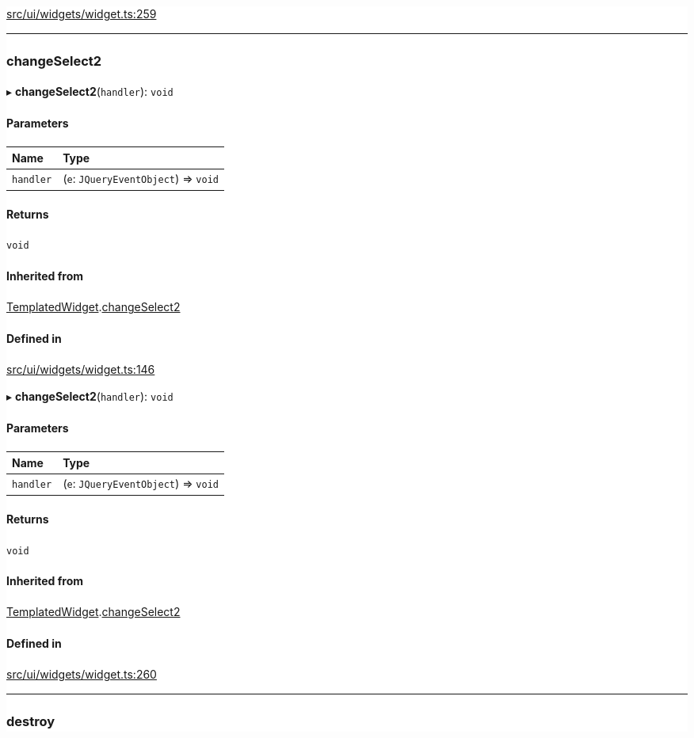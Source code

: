 [src/ui/widgets/widget.ts:259](https://github.com/serenity-is/serenity/blob/master/packages/corelib/src/ui/widgets/widget.ts#line&#x3D;259)

___

### changeSelect2

▸ **changeSelect2**(`handler`): `void`

#### Parameters

| Name | Type |
| :------ | :------ |
| `handler` | (`e`: `JQueryEventObject`) => `void` |

#### Returns

`void`

#### Inherited from

[TemplatedWidget](corelib.TemplatedWidget.md).[changeSelect2](corelib.TemplatedWidget.md#changeselect2)

#### Defined in

[src/ui/widgets/widget.ts:146](https://github.com/serenity-is/serenity/blob/master/packages/corelib/src/ui/widgets/widget.ts#line&#x3D;146)

▸ **changeSelect2**(`handler`): `void`

#### Parameters

| Name | Type |
| :------ | :------ |
| `handler` | (`e`: `JQueryEventObject`) => `void` |

#### Returns

`void`

#### Inherited from

[TemplatedWidget](corelib.TemplatedWidget.md).[changeSelect2](corelib.TemplatedWidget.md#changeselect2)

#### Defined in

[src/ui/widgets/widget.ts:260](https://github.com/serenity-is/serenity/blob/master/packages/corelib/src/ui/widgets/widget.ts#line&#x3D;260)

___

### destroy
